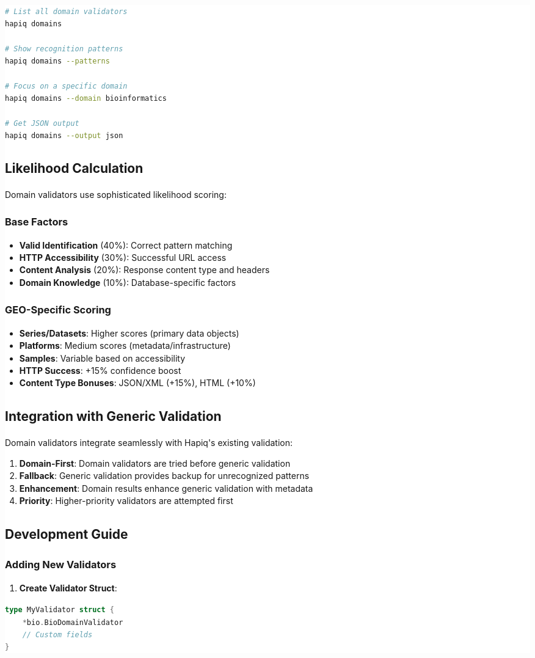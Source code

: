 ```bash
# List all domain validators
hapiq domains

# Show recognition patterns
hapiq domains --patterns

# Focus on a specific domain
hapiq domains --domain bioinformatics

# Get JSON output
hapiq domains --output json
```

## Likelihood Calculation

Domain validators use sophisticated likelihood scoring:

### Base Factors
- **Valid Identification** (40%): Correct pattern matching
- **HTTP Accessibility** (30%): Successful URL access
- **Content Analysis** (20%): Response content type and headers
- **Domain Knowledge** (10%): Database-specific factors

### GEO-Specific Scoring
- **Series/Datasets**: Higher scores (primary data objects)
- **Platforms**: Medium scores (metadata/infrastructure)
- **Samples**: Variable based on accessibility
- **HTTP Success**: +15% confidence boost
- **Content Type Bonuses**: JSON/XML (+15%), HTML (+10%)

## Integration with Generic Validation

Domain validators integrate seamlessly with Hapiq's existing validation:

1. **Domain-First**: Domain validators are tried before generic validation
2. **Fallback**: Generic validation provides backup for unrecognized patterns
3. **Enhancement**: Domain results enhance generic validation with metadata
4. **Priority**: Higher-priority validators are attempted first

## Development Guide

### Adding New Validators

1. **Create Validator Struct**:
```go
type MyValidator struct {
    *bio.BioDomainValidator
    // Custom fields
}
```
